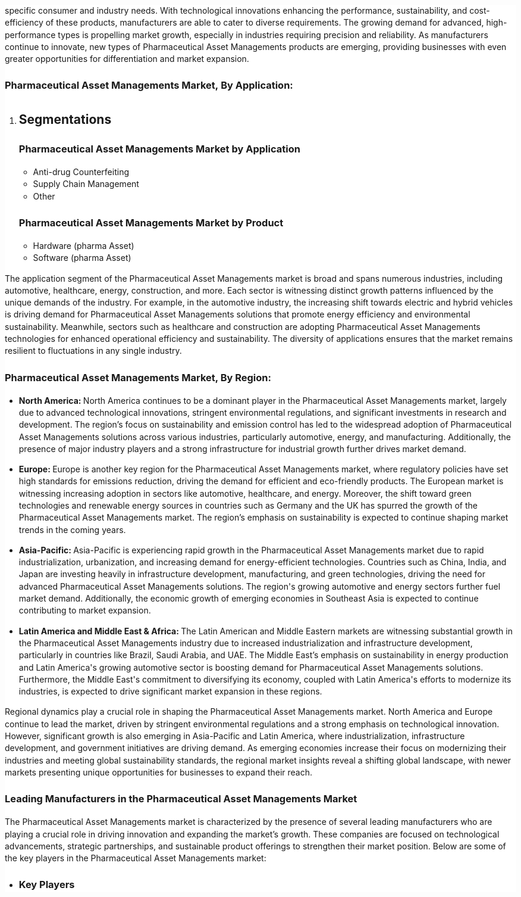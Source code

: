 specific consumer and industry needs. With technological innovations enhancing the performance, sustainability, and cost-efficiency of these products, manufacturers are able to cater to diverse requirements. The growing demand for advanced, high-performance types is propelling market growth, especially in industries requiring precision and reliability. As manufacturers continue to innovate, new types of Pharmaceutical Asset Managements products are emerging, providing businesses with even greater opportunities for differentiation and market expansion.</p><h3>Pharmaceutical Asset Managements Market,&nbsp;By Application:</h3><ol><li><h2>Segmentations</h2><h3>Pharmaceutical Asset Managements Market by Application</h3><ul><li>Anti-drug Counterfeiting</li><li>Supply Chain Management</li><li>Other</li></ul><h3>Pharmaceutical Asset Managements Market by Product</h3><ul><li>Hardware (pharma Asset)</li><li>Software (pharma Asset)</li></ul></li></ol><p>The application segment of the Pharmaceutical Asset Managements market is broad and spans numerous industries, including automotive, healthcare, energy, construction, and more. Each sector is witnessing distinct growth patterns influenced by the unique demands of the industry. For example, in the automotive industry, the increasing shift towards electric and hybrid vehicles is driving demand for Pharmaceutical Asset Managements solutions that promote energy efficiency and environmental sustainability. Meanwhile, sectors such as healthcare and construction are adopting Pharmaceutical Asset Managements technologies for enhanced operational efficiency and sustainability. The diversity of applications ensures that the market remains resilient to fluctuations in any single industry.</p><h3>Pharmaceutical Asset Managements Market, By Region:</h3><ul><li><p><strong>North America:&nbsp;</strong>North America continues to be a dominant player in the Pharmaceutical Asset Managements market, largely due to advanced technological innovations, stringent environmental regulations, and significant investments in research and development. The region&rsquo;s focus on sustainability and emission control has led to the widespread adoption of Pharmaceutical Asset Managements solutions across various industries, particularly automotive, energy, and manufacturing. Additionally, the presence of major industry players and a strong infrastructure for industrial growth further drives market demand.</p></li><li><p><strong><strong>Europe:&nbsp;</strong></strong>Europe is another key region for the Pharmaceutical Asset Managements market, where regulatory policies have set high standards for emissions reduction, driving the demand for efficient and eco-friendly products. The European market is witnessing increasing adoption in sectors like automotive, healthcare, and energy. Moreover, the shift toward green technologies and renewable energy sources in countries such as Germany and the UK has spurred the growth of the Pharmaceutical Asset Managements market. The region&rsquo;s emphasis on sustainability is expected to continue shaping market trends in the coming years.</p></li><li><p><strong><strong>Asia-Pacific:&nbsp;</strong></strong>Asia-Pacific is experiencing rapid growth in the Pharmaceutical Asset Managements market due to rapid industrialization, urbanization, and increasing demand for energy-efficient technologies. Countries such as China, India, and Japan are investing heavily in infrastructure development, manufacturing, and green technologies, driving the need for advanced Pharmaceutical Asset Managements solutions. The region's growing automotive and energy sectors further fuel market demand. Additionally, the economic growth of emerging economies in Southeast Asia is expected to continue contributing to market expansion.</p></li><li><p><strong><strong>Latin America and Middle East &amp; Africa:&nbsp;</strong></strong>The Latin American and Middle Eastern markets are witnessing substantial growth in the Pharmaceutical Asset Managements industry due to increased industrialization and infrastructure development, particularly in countries like Brazil, Saudi Arabia, and UAE. The Middle East&rsquo;s emphasis on sustainability in energy production and Latin America's growing automotive sector is boosting demand for Pharmaceutical Asset Managements solutions. Furthermore, the Middle East's commitment to diversifying its economy, coupled with Latin America's efforts to modernize its industries, is expected to drive significant market expansion in these regions.</p></li></ul><p>Regional dynamics play a crucial role in shaping the Pharmaceutical Asset Managements market. North America and Europe continue to lead the market, driven by stringent environmental regulations and a strong emphasis on technological innovation. However, significant growth is also emerging in Asia-Pacific and Latin America, where industrialization, infrastructure development, and government initiatives are driving demand. As emerging economies increase their focus on modernizing their industries and meeting global sustainability standards, the regional market insights reveal a shifting global landscape, with newer markets presenting unique opportunities for businesses to expand their reach.</p><h3><strong>Leading Manufacturers in the Pharmaceutical Asset Managements Market</strong></h3><p>The Pharmaceutical Asset Managements market is characterized by the presence of several leading manufacturers who are playing a crucial role in driving innovation and expanding the market&rsquo;s growth. These companies are focused on technological advancements, strategic partnerships, and sustainable product offerings to strengthen their market position. Below are some of the key players in the Pharmaceutical Asset Managements market:</p></div><div class="article-main__content" data-test-id="publishing-text-block"><ul><li><span class=""><h3>Key Players